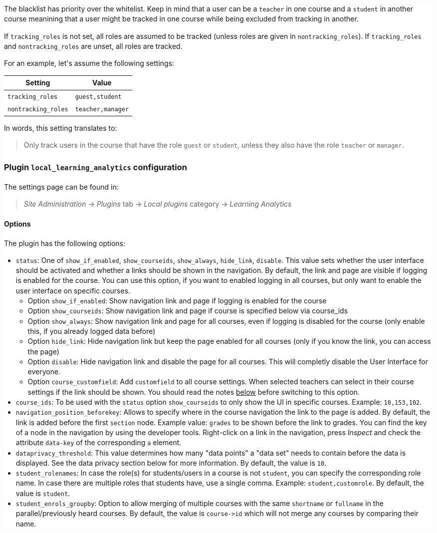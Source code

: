 The blacklist has priority over the whitelist. Keep in mind that a user can be a `teacher` in one course and a `student` in another course meanining that a user might be tracked in one course while being excluded from tracking in another.

If `tracking_roles` is not set, all roles are assumed to be tracked (unless roles are given in `nontracking_roles`). If `tracking_roles` and `nontracking_roles` are unset, all roles are tracked.

For an example, let's assume the following settings:

| Setting | Value|
|---|---|
| `tracking_roles` | `guest,student` |
| `nontracking_roles` | `teacher,manager` |

In words, this setting translates to:

> Only track users in the course that have the role `guest` or `student`, unless they also have the role `teacher` or `manager`.


### Plugin `local_learning_analytics` configuration

The settings page can be found in:

> *Site Administration* -> *Plugins* tab -> *Local plugins* category -> *Learning Analytics*

#### Options

The plugin has the following options:

- `status`: One of `show_if_enabled`, `show_courseids`, `show_always`, `hide_link`, `disable`. This value sets whether the user interface should be activated and whether a links should be shown in the navigation. By default, the link and page are visible if logging is enabled for the course. You can use this option, if you want to enabled logging in all courses, but only want to enable the user interface on specific courses.
  - Option `show_if_enabled`: Show navigation link and page if logging is enabled for the course
  - Option `show_courseids`: Show navigation link and page if course is specified below via course_ids
  - Option `show_always`: Show navigation link and page for all courses, even if logging is disabled for the course (only enable this, if you already logged data before)
  - Option `hide_link`: Hide navigation link but keep the page enabled for all courses (only if you know the link, you can access the page)
  - Option `disable`: Hide navigation link and disable the page for all courses. This will completly disable the User Interface for everyone.
  - Option `course_customfield`: Add `customfield` to all course settings. When selected teachers can select in their course settings if the link should be shown. You should read the notes [below](#customfield) before switching to this option.
- `course_ids`: To be used with the `status` option `show_courseids` to only show the UI in specific courses. Example: `10,153,102`.
- `navigation_position_beforekey`: Allows to specify where in the course navigation the link to the page is added. By default, the link is added before the first `section` node. Example value: `grades` to be shown before the link to grades. You can find the key of a node in the navigation by using the developer tools. Right-click on a link in the navigation, press *Inspect* and check the attribute `data-key` of the corresponding `a` element.
- `dataprivacy_threshold`: This value determines how many "data points" a "data set" needs to contain before the data is displayed. See the data privacy section below for more information. By default, the value is `10`.
- `student_rolenames`: In case the role(s) for students/users in a course is not `student`, you can specify the corresponding role name. In case there are multiple roles that students have, use a single comma. Example: `student,customrole`. By default, the value is `student`.
- `student_enrols_groupby`: Option to allow merging of multiple courses with the same `shortname` or `fullname` in the parallel/previously heard courses. By default, the value is `course->id` which will not merge any courses by comparing their name.
